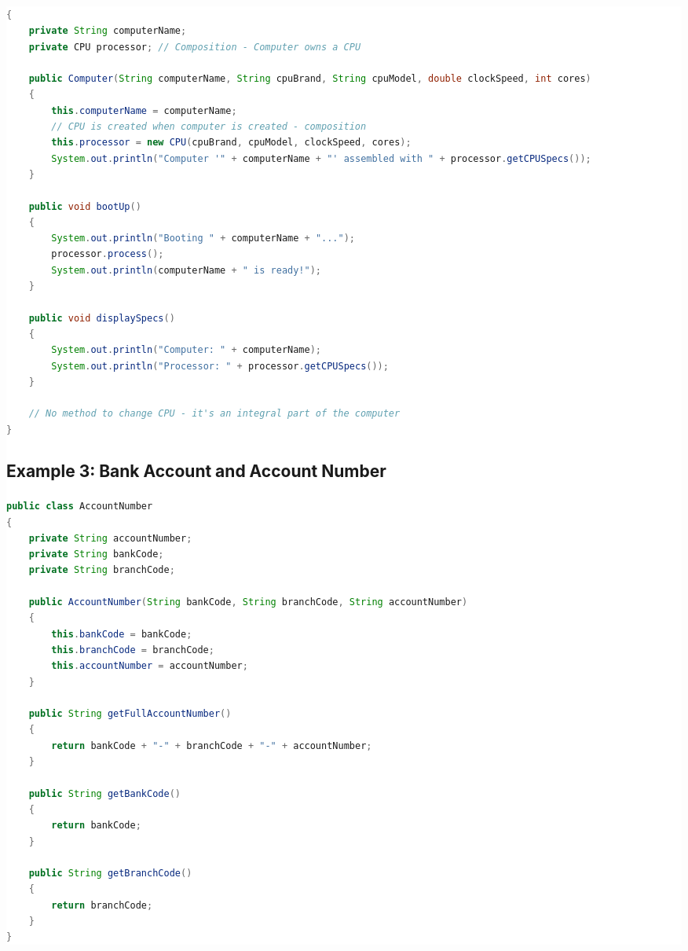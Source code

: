 ```java
{
    private String computerName;
    private CPU processor; // Composition - Computer owns a CPU
    
    public Computer(String computerName, String cpuBrand, String cpuModel, double clockSpeed, int cores) 
    {
        this.computerName = computerName;
        // CPU is created when computer is created - composition
        this.processor = new CPU(cpuBrand, cpuModel, clockSpeed, cores);
        System.out.println("Computer '" + computerName + "' assembled with " + processor.getCPUSpecs());
    }
    
    public void bootUp() 
    {
        System.out.println("Booting " + computerName + "...");
        processor.process();
        System.out.println(computerName + " is ready!");
    }
    
    public void displaySpecs() 
    {
        System.out.println("Computer: " + computerName);
        System.out.println("Processor: " + processor.getCPUSpecs());
    }
    
    // No method to change CPU - it's an integral part of the computer
}
```

## Example 3: Bank Account and Account Number

```java
public class AccountNumber 
{
    private String accountNumber;
    private String bankCode;
    private String branchCode;
    
    public AccountNumber(String bankCode, String branchCode, String accountNumber) 
    {
        this.bankCode = bankCode;
        this.branchCode = branchCode;
        this.accountNumber = accountNumber;
    }
    
    public String getFullAccountNumber() 
    {
        return bankCode + "-" + branchCode + "-" + accountNumber;
    }
    
    public String getBankCode() 
    {
        return bankCode;
    }
    
    public String getBranchCode() 
    {
        return branchCode;
    }
}

```